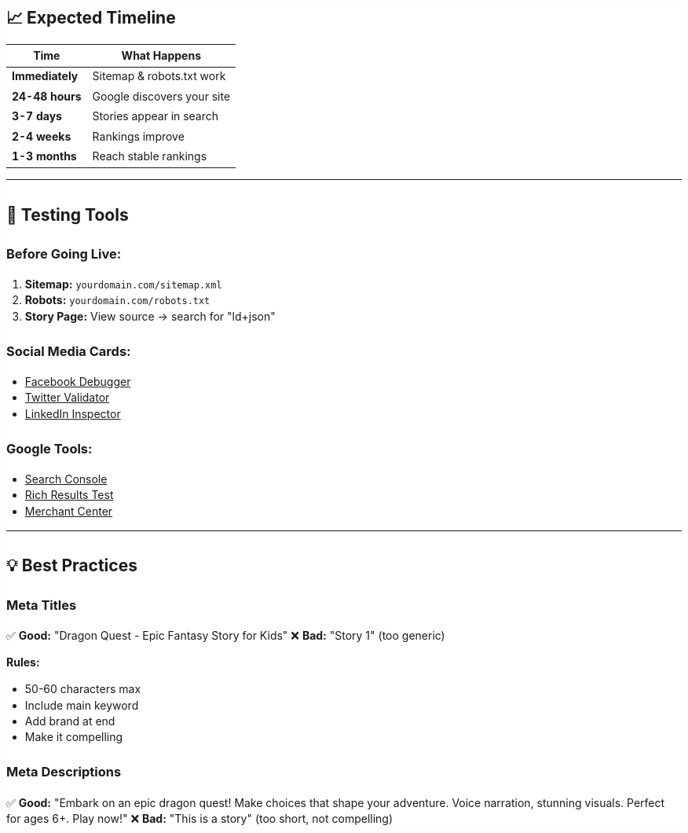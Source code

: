 
## 📈 Expected Timeline

| Time | What Happens |
|------|-------------|
| **Immediately** | Sitemap & robots.txt work |
| **24-48 hours** | Google discovers your site |
| **3-7 days** | Stories appear in search |
| **2-4 weeks** | Rankings improve |
| **1-3 months** | Reach stable rankings |

---

## 🧪 Testing Tools

### Before Going Live:
1. **Sitemap:** `yourdomain.com/sitemap.xml`
2. **Robots:** `yourdomain.com/robots.txt`
3. **Story Page:** View source → search for "ld+json"

### Social Media Cards:
- [Facebook Debugger](https://developers.facebook.com/tools/debug/)
- [Twitter Validator](https://cards-dev.twitter.com/validator)
- [LinkedIn Inspector](https://www.linkedin.com/post-inspector/)

### Google Tools:
- [Search Console](https://search.google.com/search-console)
- [Rich Results Test](https://search.google.com/test/rich-results)
- [Merchant Center](https://merchants.google.com)

---

## 💡 Best Practices

### Meta Titles
✅ **Good:** "Dragon Quest - Epic Fantasy Story for Kids"
❌ **Bad:** "Story 1" (too generic)

**Rules:**
- 50-60 characters max
- Include main keyword
- Add brand at end
- Make it compelling

### Meta Descriptions
✅ **Good:** "Embark on an epic dragon quest! Make choices that shape your adventure. Voice narration, stunning visuals. Perfect for ages 6+. Play now!"
❌ **Bad:** "This is a story" (too short, not compelling)
